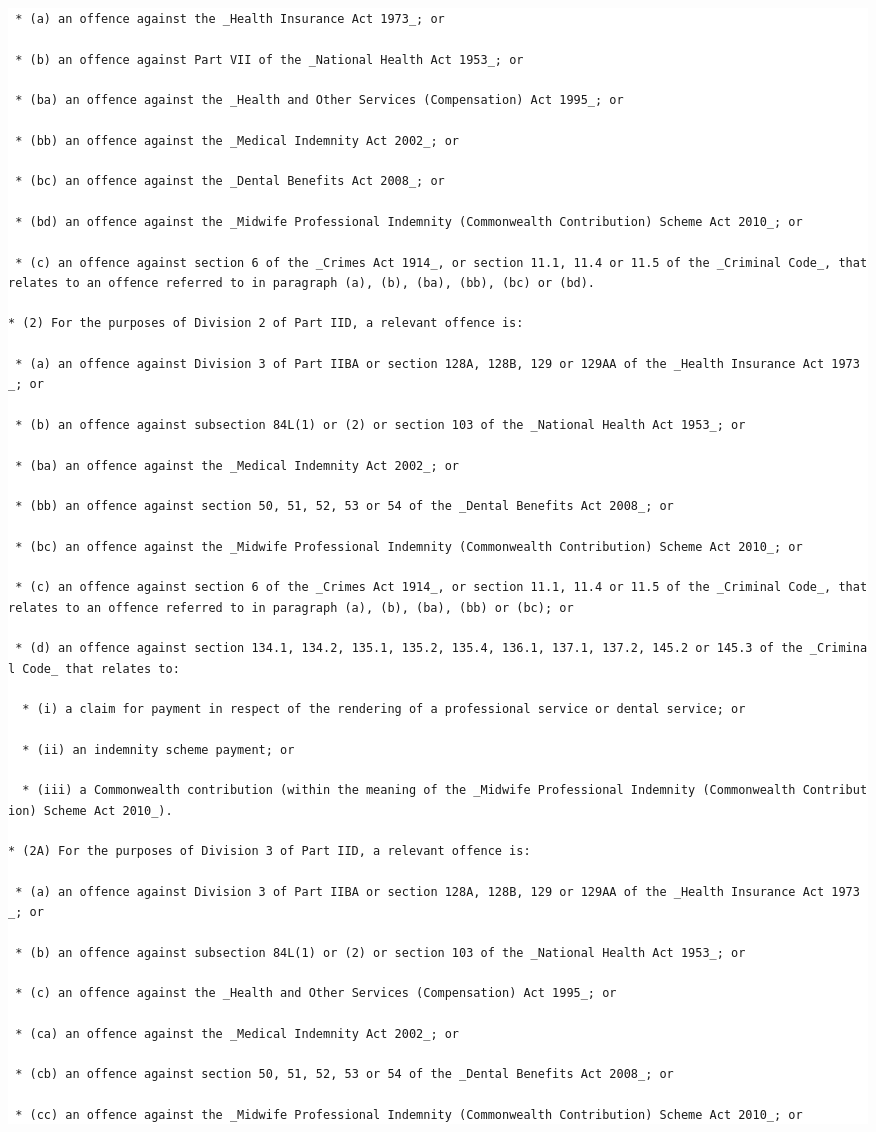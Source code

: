      * (a) an offence against the _Health Insurance Act 1973_; or

     * (b) an offence against Part VII of the _National Health Act 1953_; or

     * (ba) an offence against the _Health and Other Services (Compensation) Act 1995_; or

     * (bb) an offence against the _Medical Indemnity Act 2002_; or

     * (bc) an offence against the _Dental Benefits Act 2008_; or

     * (bd) an offence against the _Midwife Professional Indemnity (Commonwealth Contribution) Scheme Act 2010_; or

     * (c) an offence against section 6 of the _Crimes Act 1914_, or section 11.1, 11.4 or 11.5 of the _Criminal Code_, that relates to an offence referred to in paragraph (a), (b), (ba), (bb), (bc) or (bd).

    * (2) For the purposes of Division 2 of Part IID, a relevant offence is:

     * (a) an offence against Division 3 of Part IIBA or section 128A, 128B, 129 or 129AA of the _Health Insurance Act 1973_; or

     * (b) an offence against subsection 84L(1) or (2) or section 103 of the _National Health Act 1953_; or

     * (ba) an offence against the _Medical Indemnity Act 2002_; or

     * (bb) an offence against section 50, 51, 52, 53 or 54 of the _Dental Benefits Act 2008_; or

     * (bc) an offence against the _Midwife Professional Indemnity (Commonwealth Contribution) Scheme Act 2010_; or

     * (c) an offence against section 6 of the _Crimes Act 1914_, or section 11.1, 11.4 or 11.5 of the _Criminal Code_, that relates to an offence referred to in paragraph (a), (b), (ba), (bb) or (bc); or

     * (d) an offence against section 134.1, 134.2, 135.1, 135.2, 135.4, 136.1, 137.1, 137.2, 145.2 or 145.3 of the _Criminal Code_ that relates to:

      * (i) a claim for payment in respect of the rendering of a professional service or dental service; or

      * (ii) an indemnity scheme payment; or

      * (iii) a Commonwealth contribution (within the meaning of the _Midwife Professional Indemnity (Commonwealth Contribution) Scheme Act 2010_).

    * (2A) For the purposes of Division 3 of Part IID, a relevant offence is:

     * (a) an offence against Division 3 of Part IIBA or section 128A, 128B, 129 or 129AA of the _Health Insurance Act 1973_; or

     * (b) an offence against subsection 84L(1) or (2) or section 103 of the _National Health Act 1953_; or

     * (c) an offence against the _Health and Other Services (Compensation) Act 1995_; or

     * (ca) an offence against the _Medical Indemnity Act 2002_; or

     * (cb) an offence against section 50, 51, 52, 53 or 54 of the _Dental Benefits Act 2008_; or

     * (cc) an offence against the _Midwife Professional Indemnity (Commonwealth Contribution) Scheme Act 2010_; or

